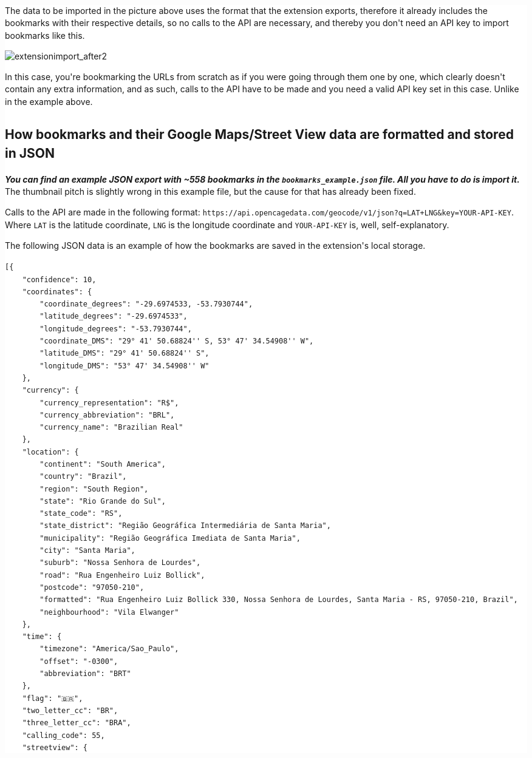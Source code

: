 The data to be imported in the picture above uses the format that the extension exports, therefore it already includes the bookmarks with their respective details, so no calls to the API are necessary, and thereby you don't need an API key to import bookmarks like this.

![extensionimport_after2](https://user-images.githubusercontent.com/35003248/198834903-ea6dd6cc-4eb2-487c-b72c-0b2da3b2a949.png)

In this case, you're bookmarking the URLs from scratch as if you were going through them one by one, which clearly doesn't contain any extra information, and as such, calls to the API have to be made and you need a valid API key set in this case. Unlike in the example above.

## How bookmarks and their Google Maps/Street View data are formatted and stored in JSON
***You can find an example JSON export with ~558 bookmarks in the `bookmarks_example.json` file. All you have to do is import it.*** The thumbnail pitch is slightly wrong in this example file, but the cause for that has already been fixed.

Calls to the API are made in the following format: `https://api.opencagedata.com/geocode/v1/json?q=LAT+LNG&key=YOUR-API-KEY`. Where `LAT` is the latitude coordinate, `LNG` is the longitude coordinate and `YOUR-API-KEY` is, well, self-explanatory.

The following JSON data is an example of how the bookmarks are saved in the extension's local storage. 

```
[{
    "confidence": 10,
    "coordinates": {
        "coordinate_degrees": "-29.6974533, -53.7930744",
        "latitude_degrees": "-29.6974533",
        "longitude_degrees": "-53.7930744",
        "coordinate_DMS": "29° 41' 50.68824'' S, 53° 47' 34.54908'' W",
        "latitude_DMS": "29° 41' 50.68824'' S",
        "longitude_DMS": "53° 47' 34.54908'' W"
    },
    "currency": {
        "currency_representation": "R$",
        "currency_abbreviation": "BRL",
        "currency_name": "Brazilian Real"
    },
    "location": {
        "continent": "South America",
        "country": "Brazil",
        "region": "South Region",
        "state": "Rio Grande do Sul",
        "state_code": "RS",
        "state_district": "Região Geográfica Intermediária de Santa Maria",
        "municipality": "Região Geográfica Imediata de Santa Maria",
        "city": "Santa Maria",
        "suburb": "Nossa Senhora de Lourdes",
        "road": "Rua Engenheiro Luiz Bollick",
        "postcode": "97050-210",
        "formatted": "Rua Engenheiro Luiz Bollick 330, Nossa Senhora de Lourdes, Santa Maria - RS, 97050-210, Brazil",
        "neighbourhood": "Vila Elwanger"
    },
    "time": {
        "timezone": "America/Sao_Paulo",
        "offset": "-0300",
        "abbreviation": "BRT"
    },
    "flag": "🇧🇷",
    "two_letter_cc": "BR",
    "three_letter_cc": "BRA",
    "calling_code": 55,
    "streetview": {
```
